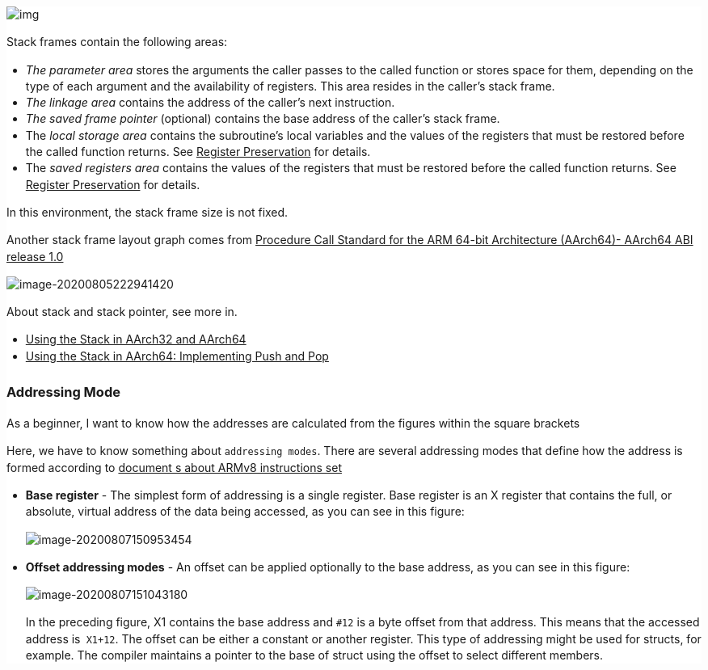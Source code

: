 ![img](https://developer.apple.com/library/archive/documentation/Xcode/Conceptual/iPhoneOSABIReference/art/arm_stack.jpg)

 Stack frames contain the following areas:

- *The parameter area* stores the arguments the caller passes to the called function or stores space for them, depending on the type of each argument and the availability of registers. This area resides in the caller’s stack frame.
- *The linkage area* contains the address of the caller’s next instruction.
- *The saved frame pointer* (optional) contains the base address of the caller’s stack frame.
- The *local storage area* contains the subroutine’s local variables and the values of the registers that must be restored before the called function returns. See [Register Preservation](https://developer.apple.com/library/archive/documentation/Xcode/Conceptual/iPhoneOSABIReference/Articles/ARMv6FunctionCallingConventions.html#//apple_ref/doc/uid/TP40009021-SW4) for details.
- The *saved registers area* contains the values of the registers that must be restored before the called function returns. See [Register Preservation](https://developer.apple.com/library/archive/documentation/Xcode/Conceptual/iPhoneOSABIReference/Articles/ARMv6FunctionCallingConventions.html#//apple_ref/doc/uid/TP40009021-SW4) for details.

In this environment, the stack frame size is not fixed.

Another stack frame layout graph comes from [Procedure Call Standard for the ARM 64-bit Architecture (AArch64)- AArch64 ABI release 1.0](https://developer.arm.com/documentation/ihi0055/b/)

![image-20200805222941420](image-20200805222941420.png)

About stack and stack pointer, see more in. 
- [Using the Stack in AArch32 and AArch64](https://community.arm.com/developer/ip-products/processors/b/processors-ip-blog/posts/using-the-stack-in-aarch32-and-aarch64)
- [Using the Stack in AArch64: Implementing Push and Pop](https://community.arm.com/developer/ip-products/processors/b/processors-ip-blog/posts/using-the-stack-in-aarch64-implementing-push-and-pop)

### Addressing Mode

As a beginner, I want to know how the addresses are calculated from the figures within the square brackets

Here, we have to know something about  `addressing modes`. There are several addressing modes that define how the address is formed according to [document s about ARMv8 instructions set](https://developer.arm.com/architectures/learn-the-architecture/armv8-a-instruction-set-architecture/loads-and-stores-addressing)  

- **Base register** - The simplest form of addressing is a single register. Base register is an X register that contains the full, or absolute, virtual address of the data being accessed, as you can see in this figure:

  <img src="image-20200807150953454.png" alt="image-20200807150953454"  />

- **Offset addressing modes** - An offset can be applied optionally to the base address, as you can see in this figure:

  <img src="image-20200807151043180.png" alt="image-20200807151043180"/>

  In the preceding figure, X1 contains the base address and `#12` is a byte offset from that address. This means that the accessed address is` X1+12`. The offset can be either a constant or another register. This type of addressing might be used for structs, for example. The compiler maintains a pointer to the base of struct using the offset to select different members.

